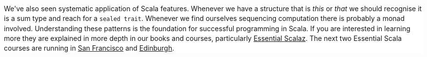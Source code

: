We've also seen systematic application of Scala features. Whenever we have a structure that is *this* or *that* we should recognise it is a sum type and reach for a `sealed trait`. Whenever we find ourselves sequencing computation there is probably a monad involved. Understanding these patterns is the foundation for successful programming in Scala. If you are interested in learning more they are explained in more depth in our books and courses, particularly [Essential Scalaz](http://underscore.io/training/courses/advanced-scala). The next two Essential Scala courses are running in [San Francisco](/events/2015-03-19-essential-scalaz.html) and [Edinburgh](/events/2015-03-30-advanced-scala.html).
